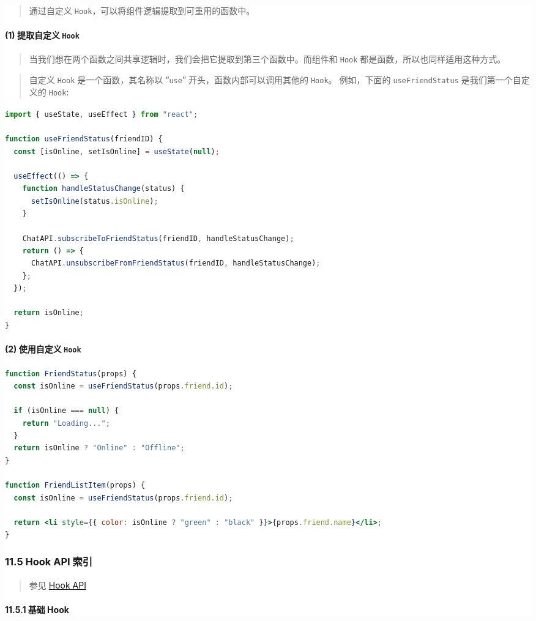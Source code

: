 > 通过自定义 `Hook`，可以将组件逻辑提取到可重用的函数中。

#### (1) 提取自定义 `Hook`

> 当我们想在两个函数之间共享逻辑时，我们会把它提取到第三个函数中。而组件和 `Hook` 都是函数，所以也同样适用这种方式。

> 自定义 `Hook` 是一个函数，其名称以 “`use`” 开头，函数内部可以调用其他的 `Hook`。 例如，下面的 `useFriendStatus` 是我们第一个自定义的 `Hook`:

```jsx
import { useState, useEffect } from "react";

function useFriendStatus(friendID) {
  const [isOnline, setIsOnline] = useState(null);

  useEffect(() => {
    function handleStatusChange(status) {
      setIsOnline(status.isOnline);
    }

    ChatAPI.subscribeToFriendStatus(friendID, handleStatusChange);
    return () => {
      ChatAPI.unsubscribeFromFriendStatus(friendID, handleStatusChange);
    };
  });

  return isOnline;
}
```

#### (2) 使用自定义 `Hook`

```jsx
function FriendStatus(props) {
  const isOnline = useFriendStatus(props.friend.id);

  if (isOnline === null) {
    return "Loading...";
  }
  return isOnline ? "Online" : "Offline";
}

function FriendListItem(props) {
  const isOnline = useFriendStatus(props.friend.id);

  return <li style={{ color: isOnline ? "green" : "black" }}>{props.friend.name}</li>;
}
```

### 11.5 Hook API 索引

> 参见 [Hook API](https://react.docschina.org/docs/hooks-reference.html)

#### 11.5.1 基础 Hook
